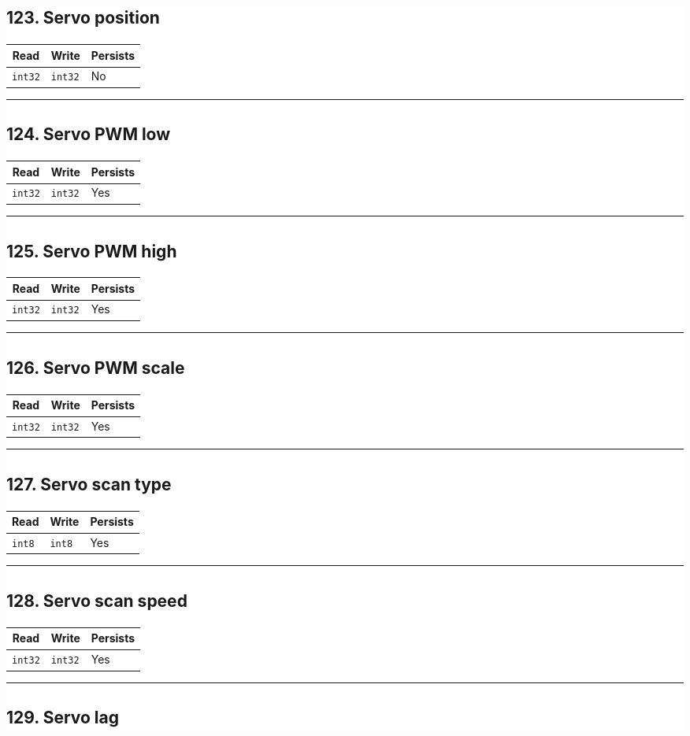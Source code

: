 ## 123. Servo position

|Read|Write|Persists|
|---|---|---|
| `int32` | `int32` | No |

---
## 124. Servo PWM low

|Read|Write|Persists|
|---|---|---|
| `int32` | `int32` | Yes |

---
## 125. Servo PWM high

|Read|Write|Persists|
|---|---|---|
| `int32` | `int32` | Yes |

---
## 126. Servo PWM scale

|Read|Write|Persists|
|---|---|---|
| `int32` | `int32` | Yes |

---
## 127. Servo scan type

|Read|Write|Persists|
|---|---|---|
| `int8` | `int8` | Yes |

---
## 128. Servo scan speed

|Read|Write|Persists|
|---|---|---|
| `int32` | `int32` | Yes |

---
## 129. Servo lag
